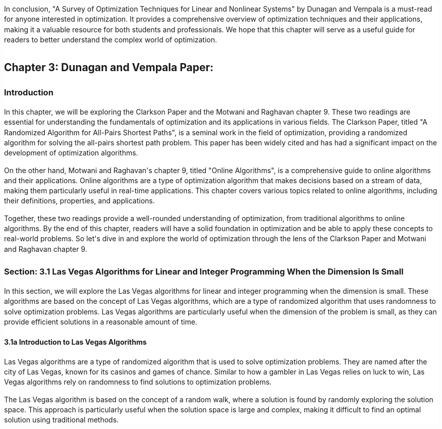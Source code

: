 In conclusion, "A Survey of Optimization Techniques for Linear and Nonlinear Systems" by Dunagan and Vempala is a must-read for anyone interested in optimization. It provides a comprehensive overview of optimization techniques and their applications, making it a valuable resource for both students and professionals. We hope that this chapter will serve as a useful guide for readers to better understand the complex world of optimization.


## Chapter 3: Dunagan and Vempala Paper:




### Introduction

In this chapter, we will be exploring the Clarkson Paper and the Motwani and Raghavan chapter 9. These two readings are essential for understanding the fundamentals of optimization and its applications in various fields. The Clarkson Paper, titled "A Randomized Algorithm for All-Pairs Shortest Paths", is a seminal work in the field of optimization, providing a randomized algorithm for solving the all-pairs shortest path problem. This paper has been widely cited and has had a significant impact on the development of optimization algorithms.

On the other hand, Motwani and Raghavan's chapter 9, titled "Online Algorithms", is a comprehensive guide to online algorithms and their applications. Online algorithms are a type of optimization algorithm that makes decisions based on a stream of data, making them particularly useful in real-time applications. This chapter covers various topics related to online algorithms, including their definitions, properties, and applications.

Together, these two readings provide a well-rounded understanding of optimization, from traditional algorithms to online algorithms. By the end of this chapter, readers will have a solid foundation in optimization and be able to apply these concepts to real-world problems. So let's dive in and explore the world of optimization through the lens of the Clarkson Paper and Motwani and Raghavan chapter 9.




### Section: 3.1 Las Vegas Algorithms for Linear and Integer Programming When the Dimension Is Small

In this section, we will explore the Las Vegas algorithms for linear and integer programming when the dimension is small. These algorithms are based on the concept of Las Vegas algorithms, which are a type of randomized algorithm that uses randomness to solve optimization problems. Las Vegas algorithms are particularly useful when the dimension of the problem is small, as they can provide efficient solutions in a reasonable amount of time.

#### 3.1a Introduction to Las Vegas Algorithms

Las Vegas algorithms are a type of randomized algorithm that is used to solve optimization problems. They are named after the city of Las Vegas, known for its casinos and games of chance. Similar to how a gambler in Las Vegas relies on luck to win, Las Vegas algorithms rely on randomness to find solutions to optimization problems.

The Las Vegas algorithm is based on the concept of a random walk, where a solution is found by randomly exploring the solution space. This approach is particularly useful when the solution space is large and complex, making it difficult to find an optimal solution using traditional methods.
